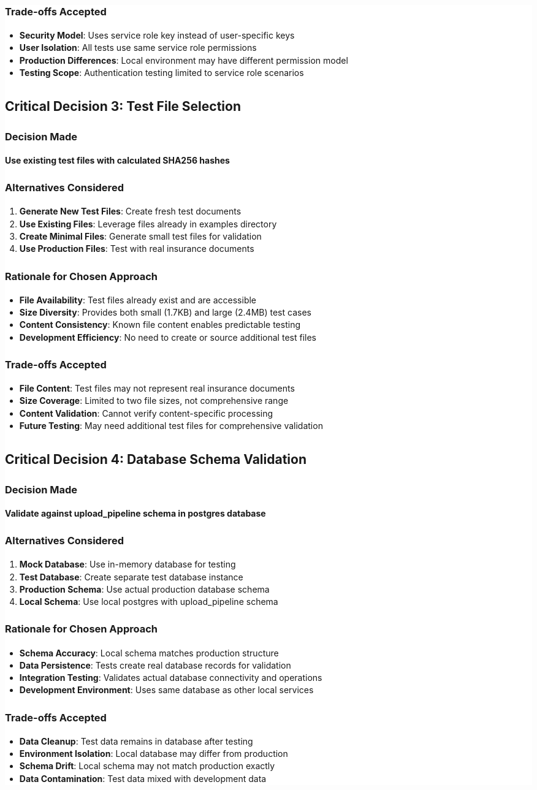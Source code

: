 ### Trade-offs Accepted
- **Security Model**: Uses service role key instead of user-specific keys
- **User Isolation**: All tests use same service role permissions
- **Production Differences**: Local environment may have different permission model
- **Testing Scope**: Authentication testing limited to service role scenarios

## Critical Decision 3: Test File Selection

### Decision Made
**Use existing test files with calculated SHA256 hashes**

### Alternatives Considered
1. **Generate New Test Files**: Create fresh test documents
2. **Use Existing Files**: Leverage files already in examples directory
3. **Create Minimal Files**: Generate small test files for validation
4. **Use Production Files**: Test with real insurance documents

### Rationale for Chosen Approach
- **File Availability**: Test files already exist and are accessible
- **Size Diversity**: Provides both small (1.7KB) and large (2.4MB) test cases
- **Content Consistency**: Known file content enables predictable testing
- **Development Efficiency**: No need to create or source additional test files

### Trade-offs Accepted
- **File Content**: Test files may not represent real insurance documents
- **Size Coverage**: Limited to two file sizes, not comprehensive range
- **Content Validation**: Cannot verify content-specific processing
- **Future Testing**: May need additional test files for comprehensive validation

## Critical Decision 4: Database Schema Validation

### Decision Made
**Validate against upload_pipeline schema in postgres database**

### Alternatives Considered
1. **Mock Database**: Use in-memory database for testing
2. **Test Database**: Create separate test database instance
3. **Production Schema**: Use actual production database schema
4. **Local Schema**: Use local postgres with upload_pipeline schema

### Rationale for Chosen Approach
- **Schema Accuracy**: Local schema matches production structure
- **Data Persistence**: Tests create real database records for validation
- **Integration Testing**: Validates actual database connectivity and operations
- **Development Environment**: Uses same database as other local services

### Trade-offs Accepted
- **Data Cleanup**: Test data remains in database after testing
- **Environment Isolation**: Local database may differ from production
- **Schema Drift**: Local schema may not match production exactly
- **Data Contamination**: Test data mixed with development data
